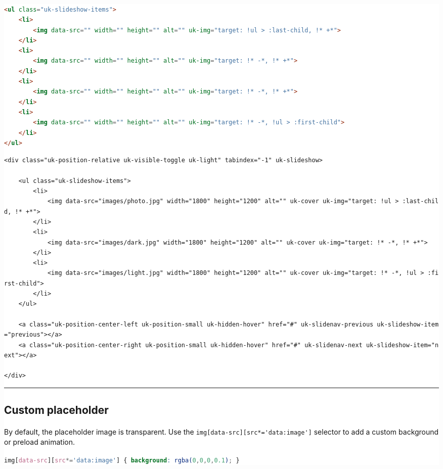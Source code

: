 ```html
<ul class="uk-slideshow-items">
    <li>
        <img data-src="" width="" height="" alt="" uk-img="target: !ul > :last-child, !* +*">
    </li>
    <li>
        <img data-src="" width="" height="" alt="" uk-img="target: !* -*, !* +*">
    </li>
    <li>
        <img data-src="" width="" height="" alt="" uk-img="target: !* -*, !* +*">
    </li>
    <li>
        <img data-src="" width="" height="" alt="" uk-img="target: !* -*, !ul > :first-child">
    </li>
</ul>
```

```example
<div class="uk-position-relative uk-visible-toggle uk-light" tabindex="-1" uk-slideshow>

    <ul class="uk-slideshow-items">
        <li>
            <img data-src="images/photo.jpg" width="1800" height="1200" alt="" uk-cover uk-img="target: !ul > :last-child, !* +*">
        </li>
        <li>
            <img data-src="images/dark.jpg" width="1800" height="1200" alt="" uk-cover uk-img="target: !* -*, !* +*">
        </li>
        <li>
            <img data-src="images/light.jpg" width="1800" height="1200" alt="" uk-cover uk-img="target: !* -*, !ul > :first-child">
        </li>
    </ul>

    <a class="uk-position-center-left uk-position-small uk-hidden-hover" href="#" uk-slidenav-previous uk-slideshow-item="previous"></a>
    <a class="uk-position-center-right uk-position-small uk-hidden-hover" href="#" uk-slidenav-next uk-slideshow-item="next"></a>

</div>
```

***

## Custom placeholder

By default, the placeholder image is transparent. Use the `img[data-src][src*='data:image']` selector to add a custom background or preload animation.

```css
img[data-src][src*='data:image'] { background: rgba(0,0,0,0.1); }
```
